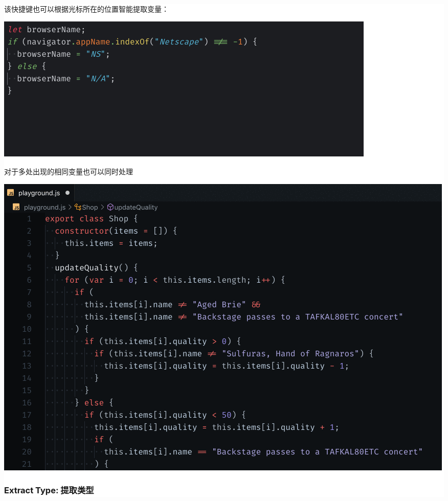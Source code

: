该快捷键也可以根据光标所在的位置智能提取变量：

![](../../.vuepress/public/img/vscode/062.gif)

对于多处出现的相同变量也可以同时处理

![](../../.vuepress/public/img/vscode/063.gif)

### Extract Type: 提取类型
